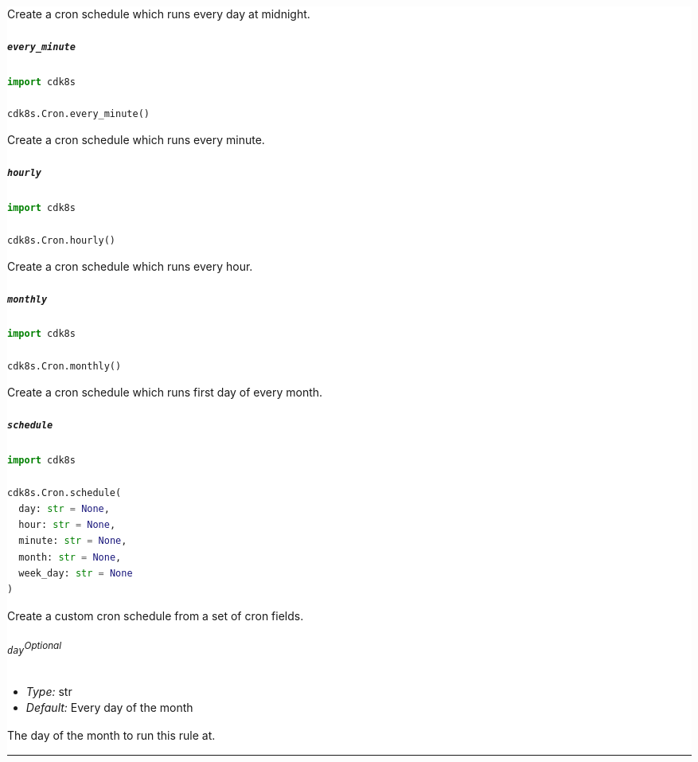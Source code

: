 Create a cron schedule which runs every day at midnight.

##### `every_minute` <a name="every_minute" id="cdk8s.Cron.everyMinute"></a>

```python
import cdk8s

cdk8s.Cron.every_minute()
```

Create a cron schedule which runs every minute.

##### `hourly` <a name="hourly" id="cdk8s.Cron.hourly"></a>

```python
import cdk8s

cdk8s.Cron.hourly()
```

Create a cron schedule which runs every hour.

##### `monthly` <a name="monthly" id="cdk8s.Cron.monthly"></a>

```python
import cdk8s

cdk8s.Cron.monthly()
```

Create a cron schedule which runs first day of every month.

##### `schedule` <a name="schedule" id="cdk8s.Cron.schedule"></a>

```python
import cdk8s

cdk8s.Cron.schedule(
  day: str = None,
  hour: str = None,
  minute: str = None,
  month: str = None,
  week_day: str = None
)
```

Create a custom cron schedule from a set of cron fields.

###### `day`<sup>Optional</sup> <a name="day" id="cdk8s.Cron.schedule.parameter.day"></a>

- *Type:* str
- *Default:* Every day of the month

The day of the month to run this rule at.

---